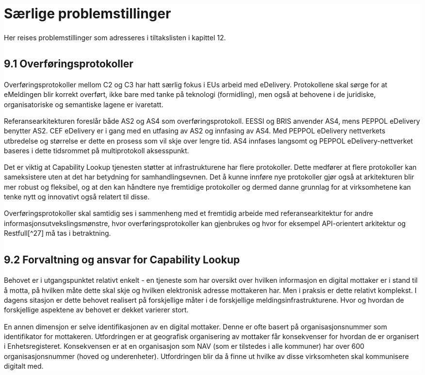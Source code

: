 Særlige problemstillinger
=========================

Her reises problemstillinger som adresseres i tiltakslisten i kapittel
12.

9.1 Overføringsprotokoller
--------------------------

Overføringsprotokoller mellom C2 og C3 har hatt særlig fokus i EUs
arbeid med eDelivery. Protokollene skal sørge for at eMeldingen blir
korrekt overført, ikke bare med tanke på teknologi (formidling), men
også at behovene i de juridiske, organisatoriske og semantiske lagene er
ivaretatt.

Referansearkitekturen foreslår både AS2 og AS4 som overføringsprotokoll.
EESSI og BRIS anvender AS4, mens PEPPOL eDelivery benytter AS2. CEF
eDelivery er i gang med en utfasing av AS2 og innfasing av AS4. Med
PEPPOL eDelivery nettverkets utbredelse og størrelse er dette en prosess
som vil skje over lengre tid. AS4 innfases langsomt og PEPPOL
eDelivery-nettverket baseres i dette tidsrommet på multiprotokoll
aksesspunkt.

Det er viktig at Capability Lookup tjenesten støtter at infrastrukturene
har flere protokoller. Dette medfører at flere protokoller kan
sameksistere uten at det har betydning for samhandlingsevnen. Det å
kunne innføre nye protokoller gjør også at arkitekturen blir mer robust
og fleksibel, og at den kan håndtere nye fremtidige protokoller og
dermed danne grunnlag for at virksomhetene kan tenke nytt og innovativt
også relatert til disse.

Overføringsprotokoller skal samtidig ses i sammenheng med et fremtidig
arbeide med referansearkitektur for andre
informasjonsutvekslingsmønstre, hvor overføringsprotokoller kan
gjenbrukes og hvor for eksempel API-orientert arkitektur og
Restfull[^27] må tas i betraktning.

9.2 Forvaltning og ansvar for Capability Lookup
-----------------------------------------------

Behovet er i utgangspunktet relativt enkelt - en tjeneste som har
oversikt over hvilken informasjon en digital mottaker er i stand til å
motta, på hvilken måte dette skal skje og hvilken elektronisk adresse
mottakeren har. Men i praksis er dette relativt komplekst. I dagens
sitasjon er dette behovet realisert på forskjellige måter i de
forskjellige meldingsinfrastrukturene. Hvor og hvordan de forskjellige
aspektene av behovet er dekket varierer stort.

En annen dimensjon er selve identifikasjonen av en digital mottaker.
Denne er ofte basert på organisasjonsnummer som identifikator for
mottakeren. Utfordringen er at geografisk organisering av mottaker får
konsekvenser for hvordan de er organisert i Enhetsregisteret.
Konsekvensen er at en organisasjon som NAV (som er tilstedes i alle
kommuner) har over 600 organisasjonsnummer (hoved og underenheter).
Utfordringen blir da å finne ut hvilke av disse virksomheten skal
kommunisere digitalt med.


[^1]: [[https://www.difi.no/rapport/2013/11/meldingsutveksling-internt-i-forvaltningen]{.underline}](https://www.difi.no/rapport/2013/11/meldingsutveksling-internt-i-forvaltningen)
[^2]: [[https://www.difi.no/rapport/2015/03/losning-meldingsutveksling-i-offentlig-sektor]{.underline}](https://www.difi.no/rapport/2015/03/losning-meldingsutveksling-i-offentlig-sektor)
[^3]: [[https://www.regjeringen.no/no/tema/europapolitikk/tema/ikt-og-forvaltning1/id686154/]{.underline}](https://www.regjeringen.no/no/tema/europapolitikk/tema/ikt-og-forvaltning1/id686154/)
[^4]: [[https://www.regjeringen.no/no/sub/eos-notatbasen/notatene/2012/okt/forordning-om-eid-og-elektroniske-tillitstjenester/id2434955/]{.underline}](https://www.regjeringen.no/no/sub/eos-notatbasen/notatene/2012/okt/forordning-om-eid-og-elektroniske-tillitstjenester/id2434955/)
[^5]: [[https://ec.europa.eu/cefdigital/wiki/display/CEFDIGITAL/CEF+Digital+Home]{.underline}](https://ec.europa.eu/cefdigital/wiki/display/CEFDIGITAL/CEF+Digital+Home)
[^6]: [[https://ec.europa.eu/isa2/eif\_en]{.underline}](https://ec.europa.eu/isa2/eif_en)
[^7]: [[https://ec.europa.eu/isa2/solutions/eira\_en]{.underline}](https://ec.europa.eu/isa2/solutions/eira_en)
[^8]: [[https://www.difi.no/fagomrader-og-tjenester/digitalisering-og-samordning/standarder/referansekatalogen]{.underline}](https://www.difi.no/fagomrader-og-tjenester/digitalisering-og-samordning/standarder/referansekatalogen)
[^9]: [[https://difidrift.sharepoint.com/sites/Arkitekturbibliotek/Referansearkitekturer/SAT-eDelivery.aspx]{.underline}](https://difidrift.sharepoint.com/sites/Arkitekturbibliotek/Referansearkitekturer/SAT-eDelivery.aspx)
[^10]: Juridisk, organisatorisk, semantisk og teknisk samhandling - kap.
[^11]: [[https://www.regjeringen.no/no/sub/eos-notatbasen/notatene/2012/okt/forordning-om-eid-og-elektroniske-tillitstjenester/id2434955/]{.underline}](https://www.regjeringen.no/no/sub/eos-notatbasen/notatene/2012/okt/forordning-om-eid-og-elektroniske-tillitstjenester/id2434955/)
[^12]: [[https://www.anskaffelser.no/digitalisering/verktoykasse-systemleverandorer/formater-ehf-bis]{.underline}](https://www.anskaffelser.no/digitalisering/verktoykasse-systemleverandorer/formater-ehf-bis)
[^13]: [[https://peppol.eu/what-is-peppol/peppol-transport-infrastructure/]{.underline}](https://peppol.eu/what-is-peppol/peppol-transport-infrastructure/)
[^14]: [[www.peppol.eu]{.underline}](http://www.peppol.eu)
[^15]: [[www.peppol.eu/who-is-who/peppol-authorities/]{.underline}](http://www.peppol.eu/who-is-who/peppol-authorities/)
[^16]: ISO 20022 er en internasjonal standard fra 1999 som har gitt
[^17]: [[https://www.difi.no/fagomrader-og-tjenester/digitalisering-og-samordning/nasjonal-arkitektur/overordnede-it-arkitekturprinsipper]{.underline}](https://www.difi.no/fagomrader-og-tjenester/digitalisering-og-samordning/nasjonal-arkitektur/overordnede-it-arkitekturprinsipper)